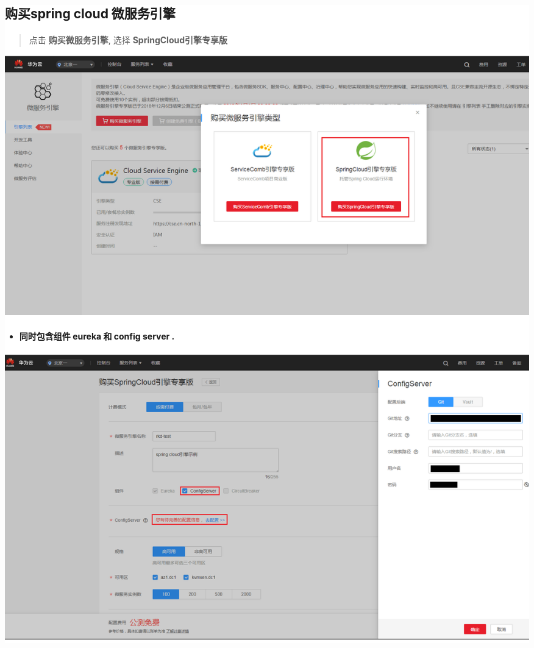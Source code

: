 ## 购买spring cloud 微服务引擎
> 点击 **购买微服务引擎**, 选择 **SpringCloud引擎专享版**

![购买引擎](image/buy-engine.PNG)

* #### 同时包含组件 **eureka** 和 **config server** .

![配置git](image/create-engine.PNG)
